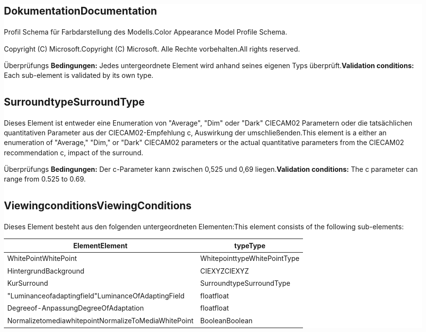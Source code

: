 ## <a name="documentation"></a><span data-ttu-id="82a7c-147">Dokumentation</span><span class="sxs-lookup"><span data-stu-id="82a7c-147">Documentation</span></span>

<span data-ttu-id="82a7c-148">Profil Schema für Farbdarstellung des Modells.</span><span class="sxs-lookup"><span data-stu-id="82a7c-148">Color Appearance Model Profile Schema.</span></span>

<span data-ttu-id="82a7c-149">Copyright (C) Microsoft.</span><span class="sxs-lookup"><span data-stu-id="82a7c-149">Copyright (C) Microsoft.</span></span> <span data-ttu-id="82a7c-150">Alle Rechte vorbehalten.</span><span class="sxs-lookup"><span data-stu-id="82a7c-150">All rights reserved.</span></span>

<span data-ttu-id="82a7c-151">Überprüfungs **Bedingungen:** Jedes untergeordnete Element wird anhand seines eigenen Typs überprüft.</span><span class="sxs-lookup"><span data-stu-id="82a7c-151">**Validation conditions:** Each sub-element is validated by its own type.</span></span>

## <a name="surroundtype"></a><span data-ttu-id="82a7c-152">Surroundtype</span><span class="sxs-lookup"><span data-stu-id="82a7c-152">SurroundType</span></span>

<span data-ttu-id="82a7c-153">Dieses Element ist entweder eine Enumeration von "Average", "Dim" oder "Dark" CIECAM02 Parametern oder die tatsächlichen quantitativen Parameter aus der CIECAM02-Empfehlung c, Auswirkung der umschließenden.</span><span class="sxs-lookup"><span data-stu-id="82a7c-153">This element is a either an enumeration of "Average," "Dim," or "Dark" CIECAM02 parameters or the actual quantitative parameters from the CIECAM02 recommendation c, impact of the surround.</span></span>

<span data-ttu-id="82a7c-154">Überprüfungs **Bedingungen:** Der c-Parameter kann zwischen 0,525 und 0,69 liegen.</span><span class="sxs-lookup"><span data-stu-id="82a7c-154">**Validation conditions:** The c parameter can range from 0.525 to 0.69.</span></span>

## <a name="viewingconditions"></a><span data-ttu-id="82a7c-155">Viewingconditions</span><span class="sxs-lookup"><span data-stu-id="82a7c-155">ViewingConditions</span></span>

<span data-ttu-id="82a7c-156">Dieses Element besteht aus den folgenden untergeordneten Elementen:</span><span class="sxs-lookup"><span data-stu-id="82a7c-156">This element consists of the following sub-elements:</span></span>



| <span data-ttu-id="82a7c-157">Element</span><span class="sxs-lookup"><span data-stu-id="82a7c-157">Element</span></span>                    | <span data-ttu-id="82a7c-158">type</span><span class="sxs-lookup"><span data-stu-id="82a7c-158">Type</span></span>           |
|----------------------------|----------------|
| <span data-ttu-id="82a7c-159">WhitePoint</span><span class="sxs-lookup"><span data-stu-id="82a7c-159">WhitePoint</span></span>                 | <span data-ttu-id="82a7c-160">Whitepointtype</span><span class="sxs-lookup"><span data-stu-id="82a7c-160">WhitePointType</span></span> |
| <span data-ttu-id="82a7c-161">Hintergrund</span><span class="sxs-lookup"><span data-stu-id="82a7c-161">Background</span></span>                 | <span data-ttu-id="82a7c-162">CIEXYZ</span><span class="sxs-lookup"><span data-stu-id="82a7c-162">CIEXYZ</span></span>         |
| <span data-ttu-id="82a7c-163">Kur</span><span class="sxs-lookup"><span data-stu-id="82a7c-163">Surround</span></span>                   | <span data-ttu-id="82a7c-164">Surroundtype</span><span class="sxs-lookup"><span data-stu-id="82a7c-164">SurroundType</span></span>   |
| <span data-ttu-id="82a7c-165">"Luminanceofadaptingfield"</span><span class="sxs-lookup"><span data-stu-id="82a7c-165">LuminanceOfAdaptingField</span></span>   | <span data-ttu-id="82a7c-166">float</span><span class="sxs-lookup"><span data-stu-id="82a7c-166">float</span></span>          |
| <span data-ttu-id="82a7c-167">Degreeof-Anpassung</span><span class="sxs-lookup"><span data-stu-id="82a7c-167">DegreeOfAdaptation</span></span>         | <span data-ttu-id="82a7c-168">float</span><span class="sxs-lookup"><span data-stu-id="82a7c-168">float</span></span>          |
| <span data-ttu-id="82a7c-169">Normalizetomediawhitepoint</span><span class="sxs-lookup"><span data-stu-id="82a7c-169">NormalizeToMediaWhitePoint</span></span> | <span data-ttu-id="82a7c-170">Boolean</span><span class="sxs-lookup"><span data-stu-id="82a7c-170">Boolean</span></span>        |
